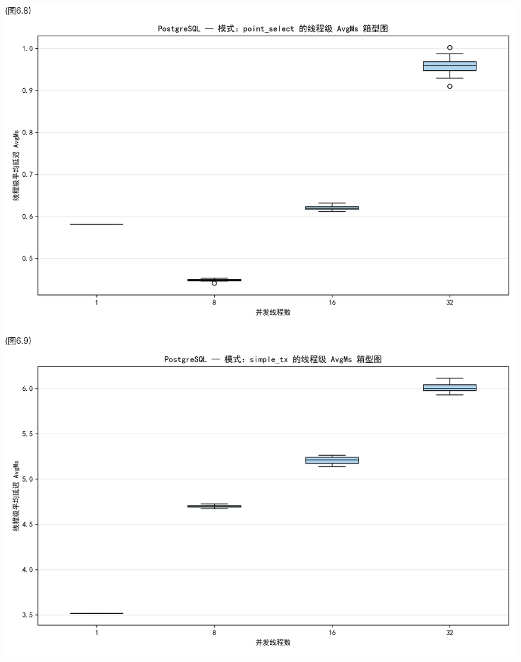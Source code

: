 (图6.8)![1760885910428](image/report/1760885910428.png)

(图6.9)![1760885914069](image/report/1760885914069.png)
